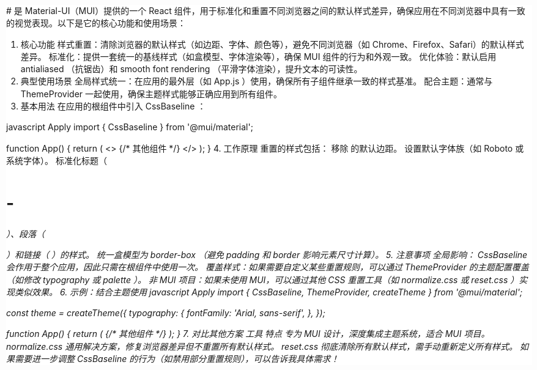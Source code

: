 #<CssBaseline /> 是 Material-UI（MUI）提供的一个 React 组件，用于标准化和重置不同浏览器之间的默认样式差异，确保应用在不同浏览器中具有一致的视觉表现。以下是它的核心功能和使用场景：

1. 核心功能
样式重置：清除浏览器的默认样式（如边距、字体、颜色等），避免不同浏览器（如 Chrome、Firefox、Safari）的默认样式差异。
标准化：提供一套统一的基线样式（如盒模型、字体渲染等），确保 MUI 组件的行为和外观一致。
优化体验：默认启用 antialiased （抗锯齿）和 smooth font rendering （平滑字体渲染），提升文本的可读性。
2. 典型使用场景
全局样式统一：在应用的最外层（如 App.js ）使用，确保所有子组件继承一致的样式基准。
配合主题：通常与 ThemeProvider 一起使用，确保主题样式能够正确应用到所有组件。
3. 基本用法
在应用的根组件中引入 CssBaseline ：

javascript
Apply
import { CssBaseline } from '@mui/material';

function App() {
  return (
    <>
      <CssBaseline />
      {/* 其他组件 */}
    </>
  );
}
4. 工作原理
重置的样式包括：
移除 <body> 的默认边距。
设置默认字体族（如 Roboto 或系统字体）。
标准化标题（ <h1> - <h6> ）、段落（ <p> ）和链接（ <a> ）的样式。
统一盒模型为 border-box （避免 padding 和 border 影响元素尺寸计算）。
5. 注意事项
全局影响： CssBaseline 会作用于整个应用，因此只需在根组件中使用一次。
覆盖样式：如果需要自定义某些重置规则，可以通过 ThemeProvider 的主题配置覆盖（如修改 typography 或 palette ）。
非 MUI 项目：如果未使用 MUI，可以通过其他 CSS 重置工具（如 normalize.css 或 reset.css ）实现类似效果。
6. 示例：结合主题使用
javascript
Apply
import { CssBaseline, ThemeProvider, createTheme } from '@mui/material';

const theme = createTheme({
  typography: {
    fontFamily: 'Arial, sans-serif',
  },
});

function App() {
  return (
    <ThemeProvider theme={theme}>
      <CssBaseline />
      {/* 其他组件 */}
    </ThemeProvider>
  );
}
7. 对比其他方案
工具	特点
<CssBaseline />	专为 MUI 设计，深度集成主题系统，适合 MUI 项目。
normalize.css	通用解决方案，修复浏览器差异但不重置所有默认样式。
reset.css	彻底清除所有默认样式，需手动重新定义所有样式。
如果需要进一步调整 CssBaseline 的行为（如禁用部分重置规则），可以告诉我具体需求！
